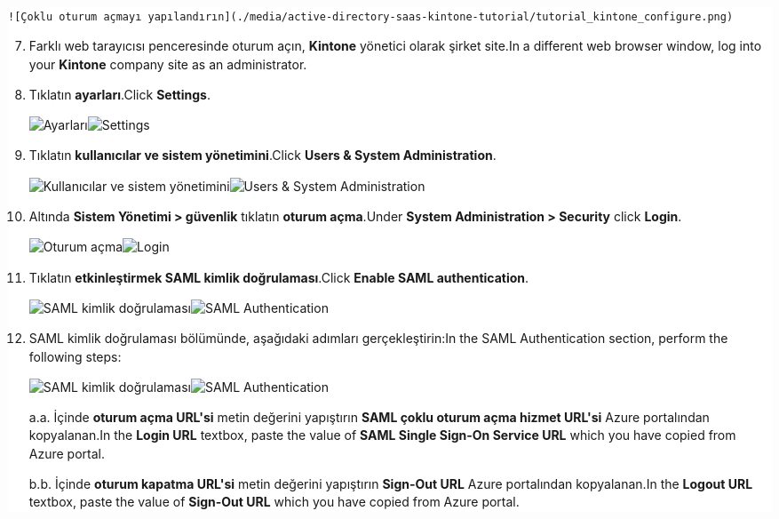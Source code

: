     ![Çoklu oturum açmayı yapılandırın](./media/active-directory-saas-kintone-tutorial/tutorial_kintone_configure.png) 

7. <span data-ttu-id="6c023-171">Farklı web tarayıcısı penceresinde oturum açın, **Kintone** yönetici olarak şirket site.</span><span class="sxs-lookup"><span data-stu-id="6c023-171">In a different web browser window, log into your **Kintone** company site as an administrator.</span></span>

8. <span data-ttu-id="6c023-172">Tıklatın **ayarları**.</span><span class="sxs-lookup"><span data-stu-id="6c023-172">Click **Settings**.</span></span>
   
    <span data-ttu-id="6c023-173">![Ayarları](./media/active-directory-saas-kintone-tutorial/ic785879.png "ayarları")</span><span class="sxs-lookup"><span data-stu-id="6c023-173">![Settings](./media/active-directory-saas-kintone-tutorial/ic785879.png "Settings")</span></span>

9. <span data-ttu-id="6c023-174">Tıklatın **kullanıcılar ve sistem yönetimini**.</span><span class="sxs-lookup"><span data-stu-id="6c023-174">Click **Users & System Administration**.</span></span>
   
    <span data-ttu-id="6c023-175">![Kullanıcılar ve sistem yönetimini](./media/active-directory-saas-kintone-tutorial/ic785880.png "kullanıcılar ve Sistem Yönetimi")</span><span class="sxs-lookup"><span data-stu-id="6c023-175">![Users & System Administration](./media/active-directory-saas-kintone-tutorial/ic785880.png "Users & System Administration")</span></span>

10. <span data-ttu-id="6c023-176">Altında **Sistem Yönetimi \> güvenlik** tıklatın **oturum açma**.</span><span class="sxs-lookup"><span data-stu-id="6c023-176">Under **System Administration \> Security** click **Login**.</span></span>
   
    <span data-ttu-id="6c023-177">![Oturum açma](./media/active-directory-saas-kintone-tutorial/ic785881.png "oturum açma")</span><span class="sxs-lookup"><span data-stu-id="6c023-177">![Login](./media/active-directory-saas-kintone-tutorial/ic785881.png "Login")</span></span>

11. <span data-ttu-id="6c023-178">Tıklatın **etkinleştirmek SAML kimlik doğrulaması**.</span><span class="sxs-lookup"><span data-stu-id="6c023-178">Click **Enable SAML authentication**.</span></span>
   
    <span data-ttu-id="6c023-179">![SAML kimlik doğrulaması](./media/active-directory-saas-kintone-tutorial/ic785882.png "SAML kimlik doğrulaması")</span><span class="sxs-lookup"><span data-stu-id="6c023-179">![SAML Authentication](./media/active-directory-saas-kintone-tutorial/ic785882.png "SAML Authentication")</span></span>

12. <span data-ttu-id="6c023-180">SAML kimlik doğrulaması bölümünde, aşağıdaki adımları gerçekleştirin:</span><span class="sxs-lookup"><span data-stu-id="6c023-180">In the SAML Authentication section, perform the following steps:</span></span>
    
    <span data-ttu-id="6c023-181">![SAML kimlik doğrulaması](./media/active-directory-saas-kintone-tutorial/ic785883.png "SAML kimlik doğrulaması")</span><span class="sxs-lookup"><span data-stu-id="6c023-181">![SAML Authentication](./media/active-directory-saas-kintone-tutorial/ic785883.png "SAML Authentication")</span></span>
    
    <span data-ttu-id="6c023-182">a.</span><span class="sxs-lookup"><span data-stu-id="6c023-182">a.</span></span> <span data-ttu-id="6c023-183">İçinde **oturum açma URL'si** metin değerini yapıştırın **SAML çoklu oturum açma hizmet URL'si** Azure portalından kopyalanan.</span><span class="sxs-lookup"><span data-stu-id="6c023-183">In the **Login URL** textbox, paste the value of **SAML Single Sign-On Service URL** which you have copied from Azure portal.</span></span>
   
    <span data-ttu-id="6c023-184">b.</span><span class="sxs-lookup"><span data-stu-id="6c023-184">b.</span></span> <span data-ttu-id="6c023-185">İçinde **oturum kapatma URL'si** metin değerini yapıştırın **Sign-Out URL** Azure portalından kopyalanan.</span><span class="sxs-lookup"><span data-stu-id="6c023-185">In the **Logout URL** textbox, paste the value of **Sign-Out URL** which you have copied from Azure portal.</span></span>
    